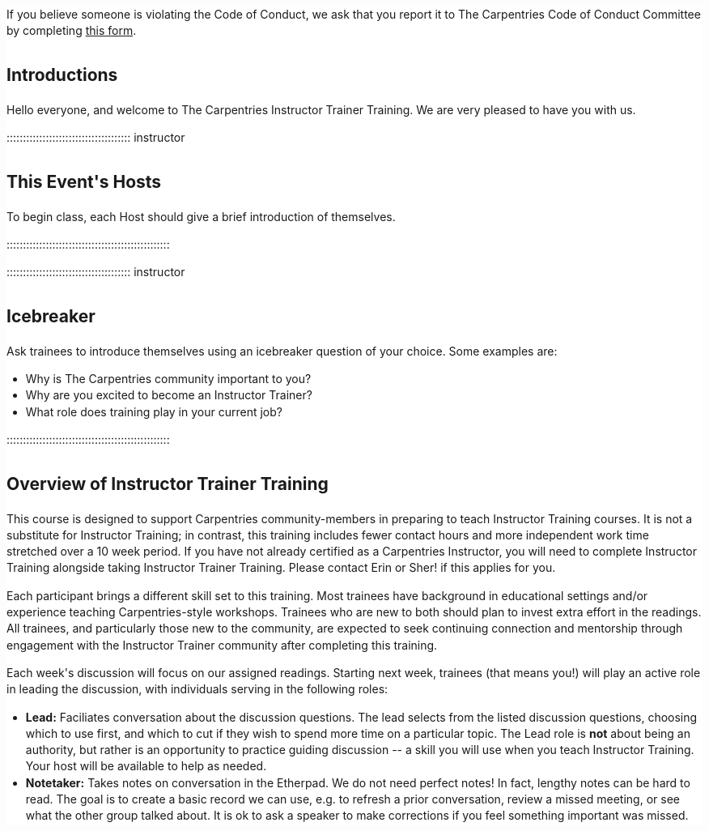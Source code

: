 If you believe someone is violating the Code of Conduct, we ask that you report it to The Carpentries
Code of Conduct Committee by completing [this form](https://docs.google.com/forms/d/e/1FAIpQLSdi0wbplgdydl_6rkVtBIVWbb9YNOHQP_XaANDClmVNu0zs-w/viewform).

## Introductions

Hello everyone, and welcome to The Carpentries
Instructor Trainer Training.  We are very pleased to have you with us.

::::::::::::::::::::::::::::::::::::::  instructor

## This Event's Hosts

To begin class, each Host should give a brief introduction of themselves.

::::::::::::::::::::::::::::::::::::::::::::::::::

::::::::::::::::::::::::::::::::::::::  instructor

## Icebreaker

Ask trainees to introduce themselves using an icebreaker question of your choice. Some examples are: 

- Why is The Carpentries community important to you?
- Why are you excited to become an Instructor Trainer? 
- What role does training play in your current job?

::::::::::::::::::::::::::::::::::::::::::::::::::


## Overview of Instructor Trainer Training

This course is designed to support Carpentries community-members in preparing to teach Instructor
Training courses. It is not a substitute for Instructor Training; in contrast, this training includes fewer contact hours
and more independent work time stretched over a 10 week period. If you have not already certified as a Carpentries Instructor, you will need to complete Instructor Training alongside taking Instructor Trainer Training. Please contact Erin or Sher! if this applies for you. 

Each participant brings a different skill set to this training. Most trainees have background in educational settings and/or
experience teaching Carpentries-style workshops. Trainees who are new to both should plan to invest extra effort in the
readings. All trainees, and particularly those new to the community, are expected to seek continuing connection and mentorship through engagement with the Instructor
Trainer community after completing this training.

Each week's discussion will focus on our assigned readings. Starting next week, trainees (that means you!) will play
an active role in leading the discussion, with individuals serving in the following roles: 

- **Lead:** Faciliates conversation about the discussion questions. The lead selects from the listed discussion questions, choosing which to use first, and which to cut if they wish to spend more time on a particular topic. The Lead role is **not** about being an authority, but rather is an opportunity to practice guiding discussion -- a skill you will use when you teach Instructor Training. Your host will be available to help as needed.
- **Notetaker:** Takes notes on conversation in the Etherpad. We do not need perfect notes! In fact, lengthy notes can be hard to read. The goal is to create a basic record we can use, e.g. to refresh a prior conversation, review a missed meeting, or see what the other group talked about. It is ok to ask a speaker to make corrections if you feel something important was missed.
